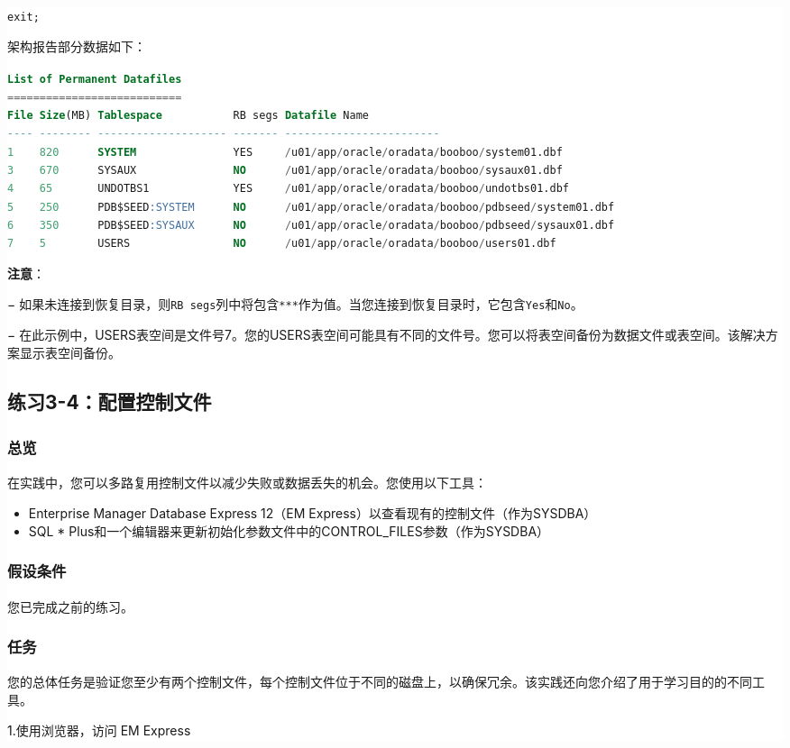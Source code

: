 ```sql
exit;
```

架构报告部分数据如下：

```sql
List of Permanent Datafiles
===========================
File Size(MB) Tablespace           RB segs Datafile Name
---- -------- -------------------- ------- ------------------------
1    820      SYSTEM               YES     /u01/app/oracle/oradata/booboo/system01.dbf
3    670      SYSAUX               NO      /u01/app/oracle/oradata/booboo/sysaux01.dbf
4    65       UNDOTBS1             YES     /u01/app/oracle/oradata/booboo/undotbs01.dbf
5    250      PDB$SEED:SYSTEM      NO      /u01/app/oracle/oradata/booboo/pdbseed/system01.dbf
6    350      PDB$SEED:SYSAUX      NO      /u01/app/oracle/oradata/booboo/pdbseed/sysaux01.dbf
7    5        USERS                NO      /u01/app/oracle/oradata/booboo/users01.dbf
```



**注意**：

− 如果未连接到恢复目录，则`RB segs`列中将包含`***`作为值。当您连接到恢复目录时，它包含`Yes`和`No`。

− 在此示例中，USERS表空间是文件号7。您的USERS表空间可能具有不同的文件号。您可以将表空间备份为数据文件或表空间。该解决方案显示表空间备份。

## 练习3-4：配置控制文件

### 总览

在实践中，您可以多路复用控制文件以减少失败或数据丢失的机会。您使用以下工具：

* Enterprise Manager Database Express 12（EM Express）以查看现有的控制文件（作为SYSDBA）
* SQL * Plus和一个编辑器来更新初始化参数文件中的CONTROL_FILES参数（作为SYSDBA）

### 假设条件

您已完成之前的练习。

### 任务

您的总体任务是验证您至少有两个控制文件，每个控制文件位于不同的磁盘上，以确保冗余。该实践还向您介绍了用于学习目的的不同工具。

1.使用浏览器，访问 EM Express
